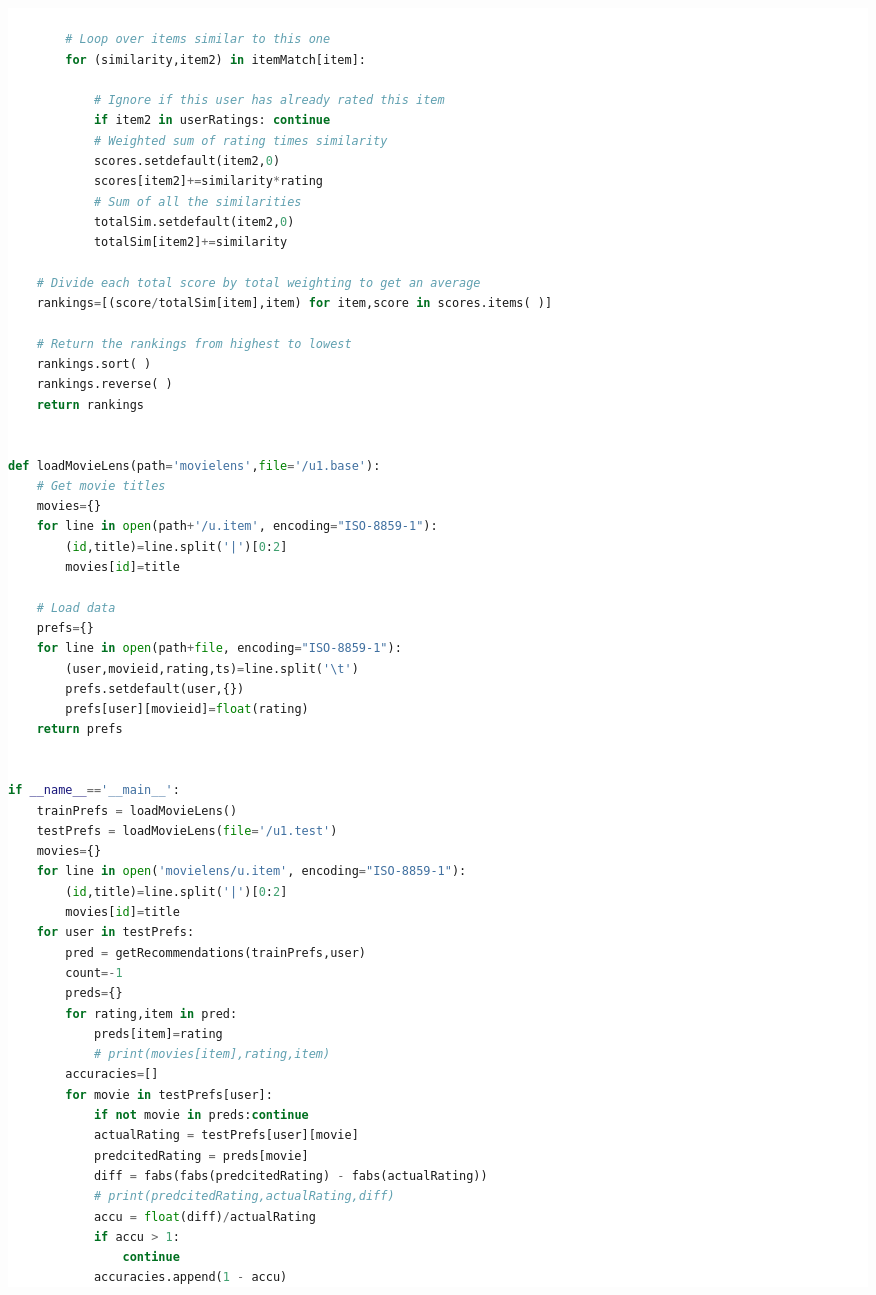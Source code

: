 ```python colab={"base_uri": "https://localhost:8080/"} id="wweh3EoUNH7F" executionInfo={"status": "ok", "timestamp": 1635749439566, "user_tz": -330, "elapsed": 25116, "user": {"displayName": "Sparsh Agarwal", "photoUrl": "https://lh3.googleusercontent.com/a/default-user=s64", "userId": "13037694610922482904"}} outputId="39aea72c-78de-4afd-863b-129b9209d7bb"

        # Loop over items similar to this one
        for (similarity,item2) in itemMatch[item]:

            # Ignore if this user has already rated this item
            if item2 in userRatings: continue
            # Weighted sum of rating times similarity
            scores.setdefault(item2,0)
            scores[item2]+=similarity*rating
            # Sum of all the similarities
            totalSim.setdefault(item2,0)
            totalSim[item2]+=similarity

    # Divide each total score by total weighting to get an average
    rankings=[(score/totalSim[item],item) for item,score in scores.items( )]

    # Return the rankings from highest to lowest
    rankings.sort( )
    rankings.reverse( )
    return rankings


def loadMovieLens(path='movielens',file='/u1.base'):
    # Get movie titles
    movies={}
    for line in open(path+'/u.item', encoding="ISO-8859-1"):
        (id,title)=line.split('|')[0:2]
        movies[id]=title

    # Load data
    prefs={}
    for line in open(path+file, encoding="ISO-8859-1"):
        (user,movieid,rating,ts)=line.split('\t')
        prefs.setdefault(user,{})
        prefs[user][movieid]=float(rating)
    return prefs


if __name__=='__main__':
    trainPrefs = loadMovieLens()
    testPrefs = loadMovieLens(file='/u1.test')
    movies={}
    for line in open('movielens/u.item', encoding="ISO-8859-1"):
        (id,title)=line.split('|')[0:2]
        movies[id]=title
    for user in testPrefs:
        pred = getRecommendations(trainPrefs,user)
        count=-1
        preds={}
        for rating,item in pred:
            preds[item]=rating
            # print(movies[item],rating,item)
        accuracies=[]
        for movie in testPrefs[user]:
            if not movie in preds:continue 
            actualRating = testPrefs[user][movie]
            predcitedRating = preds[movie]
            diff = fabs(fabs(predcitedRating) - fabs(actualRating))
            # print(predcitedRating,actualRating,diff)
            accu = float(diff)/actualRating
            if accu > 1:
                continue
            accuracies.append(1 - accu)
```